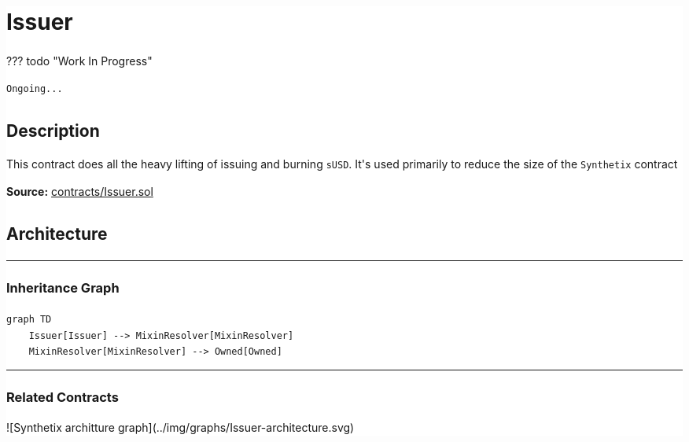 # Issuer

??? todo "Work In Progress"


    Ongoing...

## Description

This contract does all the heavy lifting of issuing and burning `sUSD`. It's used primarily to reduce the size of the `Synthetix` contract



**Source:** [contracts/Issuer.sol](https://github.com/Synthetixio/synthetix/tree/v2.21.15/contracts/Issuer.sol)

## Architecture

---
### Inheritance Graph

```mermaid
graph TD
    Issuer[Issuer] --> MixinResolver[MixinResolver]
    MixinResolver[MixinResolver] --> Owned[Owned]
```

---
### Related Contracts

<centered-image>
    ![Synthetix architture graph](../img/graphs/Issuer-architecture.svg)
</centered-image>
